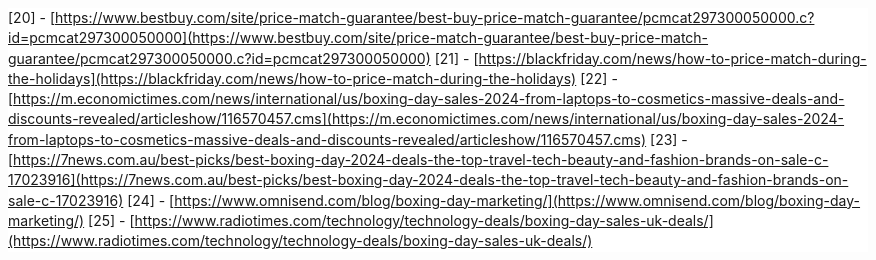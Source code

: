 \[20] - [https://www.bestbuy.com/site/price-match-guarantee/best-buy-price-match-guarantee/pcmcat297300050000.c?id=pcmcat297300050000](https://www.bestbuy.com/site/price-match-guarantee/best-buy-price-match-guarantee/pcmcat297300050000.c?id=pcmcat297300050000)
\[21] - [https://blackfriday.com/news/how-to-price-match-during-the-holidays](https://blackfriday.com/news/how-to-price-match-during-the-holidays)
\[22] - [https://m.economictimes.com/news/international/us/boxing-day-sales-2024-from-laptops-to-cosmetics-massive-deals-and-discounts-revealed/articleshow/116570457.cms](https://m.economictimes.com/news/international/us/boxing-day-sales-2024-from-laptops-to-cosmetics-massive-deals-and-discounts-revealed/articleshow/116570457.cms)
\[23] - [https://7news.com.au/best-picks/best-boxing-day-2024-deals-the-top-travel-tech-beauty-and-fashion-brands-on-sale-c-17023916](https://7news.com.au/best-picks/best-boxing-day-2024-deals-the-top-travel-tech-beauty-and-fashion-brands-on-sale-c-17023916)
\[24] - [https://www.omnisend.com/blog/boxing-day-marketing/](https://www.omnisend.com/blog/boxing-day-marketing/)
\[25] - [https://www.radiotimes.com/technology/technology-deals/boxing-day-sales-uk-deals/](https://www.radiotimes.com/technology/technology-deals/boxing-day-sales-uk-deals/)
